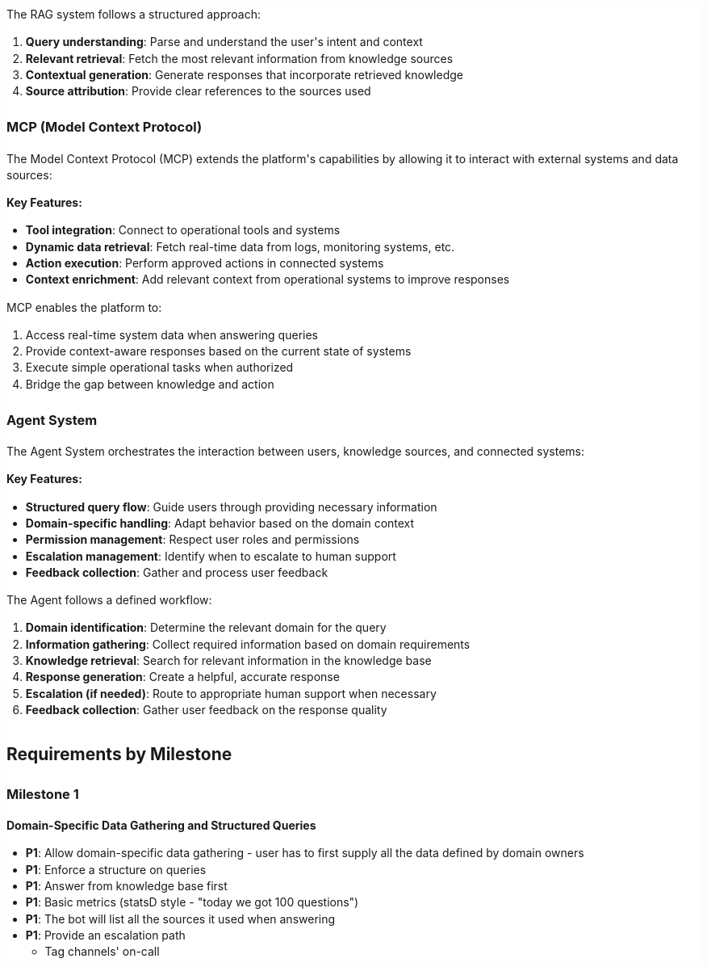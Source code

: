 The RAG system follows a structured approach:
1. **Query understanding**: Parse and understand the user's intent and context
2. **Relevant retrieval**: Fetch the most relevant information from knowledge sources
3. **Contextual generation**: Generate responses that incorporate retrieved knowledge
4. **Source attribution**: Provide clear references to the sources used

### MCP (Model Context Protocol)

The Model Context Protocol (MCP) extends the platform's capabilities by allowing it to interact with external systems and data sources:

**Key Features:**
- **Tool integration**: Connect to operational tools and systems
- **Dynamic data retrieval**: Fetch real-time data from logs, monitoring systems, etc.
- **Action execution**: Perform approved actions in connected systems
- **Context enrichment**: Add relevant context from operational systems to improve responses

MCP enables the platform to:
1. Access real-time system data when answering queries
2. Provide context-aware responses based on the current state of systems
3. Execute simple operational tasks when authorized
4. Bridge the gap between knowledge and action

### Agent System

The Agent System orchestrates the interaction between users, knowledge sources, and connected systems:

**Key Features:**
- **Structured query flow**: Guide users through providing necessary information
- **Domain-specific handling**: Adapt behavior based on the domain context
- **Permission management**: Respect user roles and permissions
- **Escalation management**: Identify when to escalate to human support
- **Feedback collection**: Gather and process user feedback

The Agent follows a defined workflow:
1. **Domain identification**: Determine the relevant domain for the query
2. **Information gathering**: Collect required information based on domain requirements
3. **Knowledge retrieval**: Search for relevant information in the knowledge base
4. **Response generation**: Create a helpful, accurate response
5. **Escalation (if needed)**: Route to appropriate human support when necessary
6. **Feedback collection**: Gather user feedback on the response quality

## Requirements by Milestone

### Milestone 1

**Domain-Specific Data Gathering and Structured Queries**
- **P1**: Allow domain-specific data gathering - user has to first supply all the data defined by domain owners
- **P1**: Enforce a structure on queries
- **P1**: Answer from knowledge base first
- **P1**: Basic metrics (statsD style - "today we got 100 questions")
- **P1**: The bot will list all the sources it used when answering
- **P1**: Provide an escalation path
  - Tag channels' on-call
